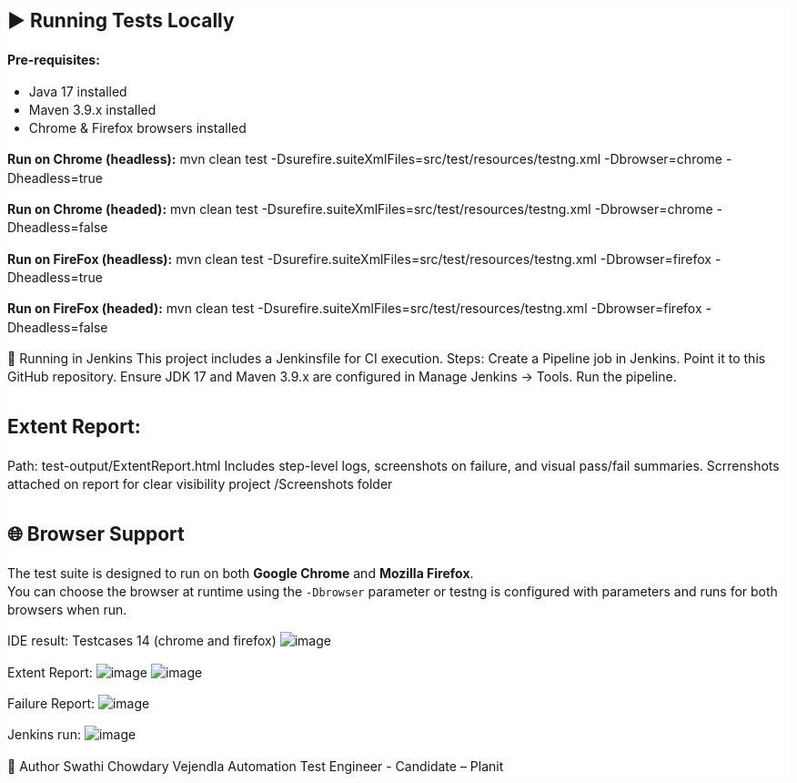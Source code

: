 ## ▶️ Running Tests Locally

**Pre-requisites:**
- Java 17 installed
- Maven 3.9.x installed
- Chrome & Firefox browsers installed

**Run on Chrome (headless):**
mvn clean test -Dsurefire.suiteXmlFiles=src/test/resources/testng.xml -Dbrowser=chrome -Dheadless=true

**Run on Chrome (headed):**
mvn clean test -Dsurefire.suiteXmlFiles=src/test/resources/testng.xml -Dbrowser=chrome -Dheadless=false

**Run on FireFox (headless):**
mvn clean test -Dsurefire.suiteXmlFiles=src/test/resources/testng.xml -Dbrowser=firefox -Dheadless=true

**Run on FireFox (headed):**
mvn clean test -Dsurefire.suiteXmlFiles=src/test/resources/testng.xml -Dbrowser=firefox -Dheadless=false

🤖 Running in Jenkins
This project includes a Jenkinsfile for CI execution.
Steps:
Create a Pipeline job in Jenkins.
Point it to this GitHub repository.
Ensure JDK 17 and Maven 3.9.x are configured in Manage Jenkins → Tools.
Run the pipeline.

## Extent Report:
Path: test-output/ExtentReport.html
Includes step-level logs, screenshots on failure, and visual pass/fail summaries.
Scrrenshots attached on report for clear visibility project /Screenshots folder

## 🌐 Browser Support
The test suite is designed to run on both **Google Chrome** and **Mozilla Firefox**.  
You can choose the browser at runtime using the `-Dbrowser` parameter or testng is configured with parameters and runs for both browsers when run.

IDE result: Testcases 14 (chrome and firefox)
<img width="920" height="473" alt="image" src="https://github.com/user-attachments/assets/13193a07-736c-4be8-9da0-506528d29b6d" />

Extent Report:
<img width="940" height="469" alt="image" src="https://github.com/user-attachments/assets/32329c77-39f0-43c6-a576-5a627980825c" />
<img width="955" height="462" alt="image" src="https://github.com/user-attachments/assets/b5675a56-4b1d-4af6-ba7a-c7ee75200dc7" />

Failure Report:
<img width="953" height="359" alt="image" src="https://github.com/user-attachments/assets/1f52cf18-06c2-445b-bbe5-4eafb9ad27a9" />

Jenkins run:
<img width="948" height="464" alt="image" src="https://github.com/user-attachments/assets/a35c27ed-eed6-4345-a098-b796746e9732" />

👤 Author
Swathi Chowdary Vejendla
Automation Test Engineer - Candidate  – Planit
